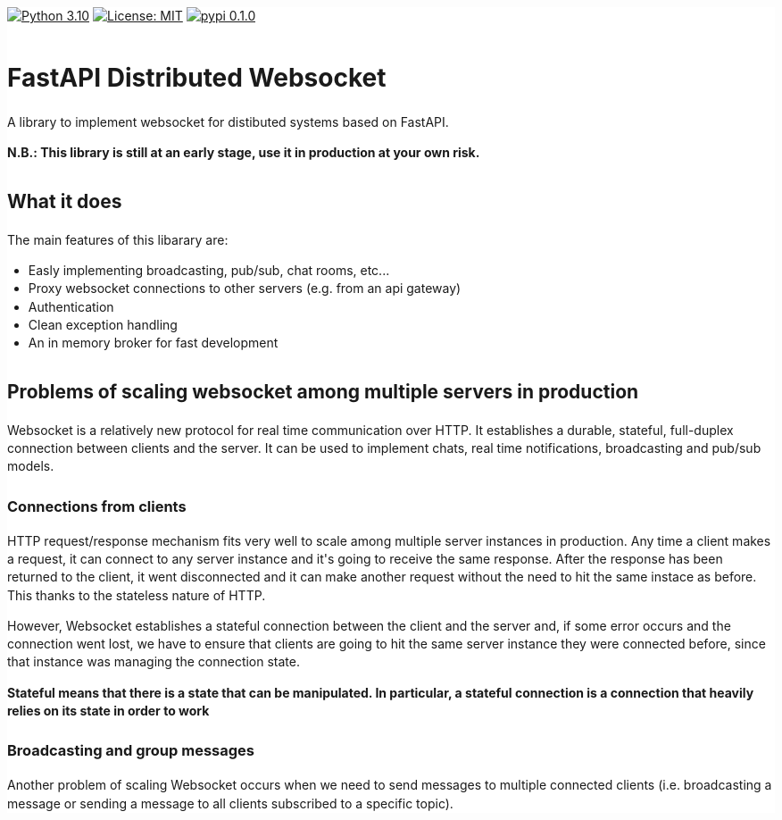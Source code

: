 [![Python 3.10](https://img.shields.io/badge/python-3.10-blue.svg)](https://www.python.org/) 
[![License: MIT](https://img.shields.io/badge/License-MIT-success.svg)](https://mit-license.org/) 
[![pypi 0.1.0](https://img.shields.io/badge/pypi-0.1.0-ff69b4.svg)](https://pypi.org/project/fastapi-distributed-websocket/)

# FastAPI Distributed Websocket

A library to implement websocket for distibuted systems based on FastAPI.

**N.B.: This library is still at an early stage, use it in production at your own risk.**


## What it does

The main features of this libarary are:

* Easly implementing broadcasting, pub/sub, chat rooms, etc...
* Proxy websocket connections to other servers (e.g. from an api gateway)
* Authentication
* Clean exception handling
* An in memory broker for fast development


## Problems of scaling websocket among multiple servers in production

Websocket is a relatively new protocol for real time communication over HTTP.
It establishes a durable, stateful, full-duplex connection between clients and the server.
It can be used to implement chats, real time notifications, broadcasting and
pub/sub models.

### Connections from clients

HTTP request/response mechanism fits very well to scale among multiple server
instances in production. Any time a client makes a request, it can connect
to any server instance and it's going to receive the same response. After
the response has been returned to the client, it went disconnected and it can
make another request without the need to hit the same instace as before.
This thanks to the stateless nature of HTTP.

However, Websocket establishes a stateful connection between the client and the
server and, if some error occurs and the connection went lost, we have to
ensure that clients are going to hit the same server instance they were connected
before, since that instance was managing the connection state.

**Stateful means that there is a state that can be manipulated. In particular,
a stateful connection is a connection that heavily relies on its state in
order to work**

### Broadcasting and group messages

Another problem of scaling Websocket occurs when we need to send messages to
multiple connected clients (i.e. broadcasting a message or sending a message to
all clients subscribed to a specific topic).
